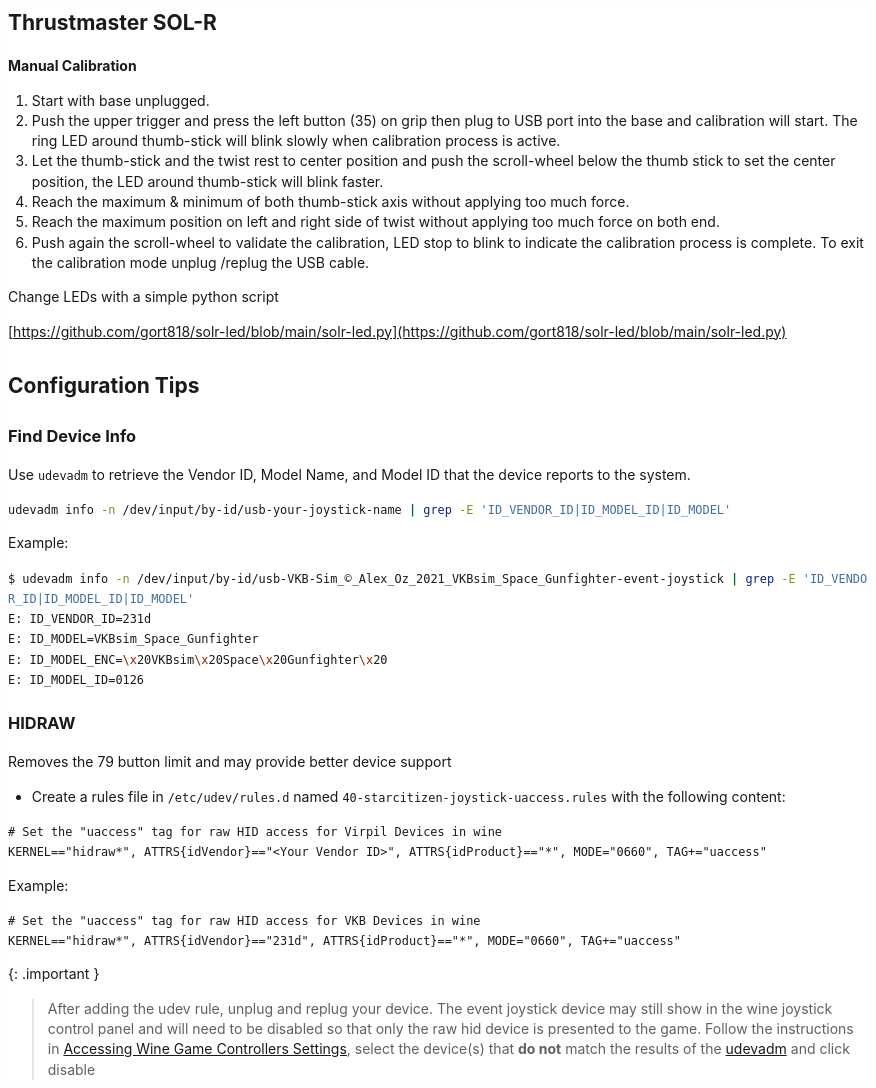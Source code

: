 ## Thrustmaster SOL-R

**Manual Calibration**  
1. Start with base unplugged.
2.  Push the upper trigger and press the left button (35) on grip then plug to USB port into the base and calibration will start. The ring LED around thumb-stick will blink slowly when calibration process is active.
3. Let the thumb-stick and the twist rest to center position and push the scroll-wheel below the thumb stick to set the center position, the LED around thumb-stick will blink faster.
4. Reach the maximum & minimum of both thumb-stick axis without applying too much force.
5. Reach the maximum position on left and right side of twist without applying too much force on both end.
6. Push again the scroll-wheel to validate the calibration, LED stop to blink to indicate the calibration process is complete. To exit the calibration mode unplug /replug the USB cable.

Change LEDs with a simple python script

[https://github.com/gort818/solr-led/blob/main/solr-led.py](https://github.com/gort818/solr-led/blob/main/solr-led.py)


## Configuration Tips

### Find Device Info
Use `udevadm` to retrieve the Vendor ID, Model Name, and Model ID that the device reports to the system.
```bash
udevadm info -n /dev/input/by-id/usb-your-joystick-name | grep -E 'ID_VENDOR_ID|ID_MODEL_ID|ID_MODEL'
```
Example:
```bash
$ udevadm info -n /dev/input/by-id/usb-VKB-Sim_©_Alex_Oz_2021_VKBsim_Space_Gunfighter-event-joystick | grep -E 'ID_VENDOR_ID|ID_MODEL_ID|ID_MODEL'
E: ID_VENDOR_ID=231d
E: ID_MODEL=VKBsim_Space_Gunfighter
E: ID_MODEL_ENC=\x20VKBsim\x20Space\x20Gunfighter\x20
E: ID_MODEL_ID=0126
```

### HIDRAW
Removes the 79 button limit and may provide better device support
- Create a rules file in `/etc/udev/rules.d` named `40-starcitizen-joystick-uaccess.rules` with the following content:
 ```
 # Set the "uaccess" tag for raw HID access for Virpil Devices in wine
 KERNEL=="hidraw*", ATTRS{idVendor}=="<Your Vendor ID>", ATTRS{idProduct}=="*", MODE="0660", TAG+="uaccess"
 ```
Example:
 ```
 # Set the "uaccess" tag for raw HID access for VKB Devices in wine
 KERNEL=="hidraw*", ATTRS{idVendor}=="231d", ATTRS{idProduct}=="*", MODE="0660", TAG+="uaccess"
 ```
{: .important }
> After adding the udev rule, unplug and replug your device. The event joystick device may still show in the wine joystick control panel and will need to be disabled so that only the raw hid device is presented to the game. Follow the instructions in [Accessing Wine Game Controllers Settings](#accessing-wine-game-controllers-settings), select the device(s) that **do not** match the results of the [udevadm](#find-device-info) and click disable
